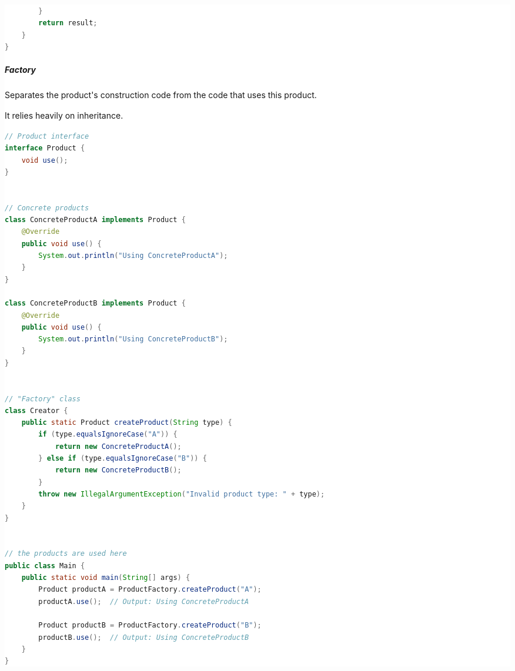 ```java
        }
        return result;
    }
}
```







##### Factory

Separates the product's construction code from the code that uses this product. 

It relies heavily on inheritance. 

```java
// Product interface
interface Product {
    void use();
}


// Concrete products
class ConcreteProductA implements Product {
    @Override
    public void use() {
        System.out.println("Using ConcreteProductA");
    }
}

class ConcreteProductB implements Product {
    @Override
    public void use() {
        System.out.println("Using ConcreteProductB");
    }
}


// "Factory" class
class Creator {
    public static Product createProduct(String type) {
        if (type.equalsIgnoreCase("A")) {
            return new ConcreteProductA();
        } else if (type.equalsIgnoreCase("B")) {
            return new ConcreteProductB();
        }
        throw new IllegalArgumentException("Invalid product type: " + type);
    }
}


// the products are used here
public class Main {
    public static void main(String[] args) {
        Product productA = ProductFactory.createProduct("A");
        productA.use();  // Output: Using ConcreteProductA

        Product productB = ProductFactory.createProduct("B");
        productB.use();  // Output: Using ConcreteProductB
    }
}
```
